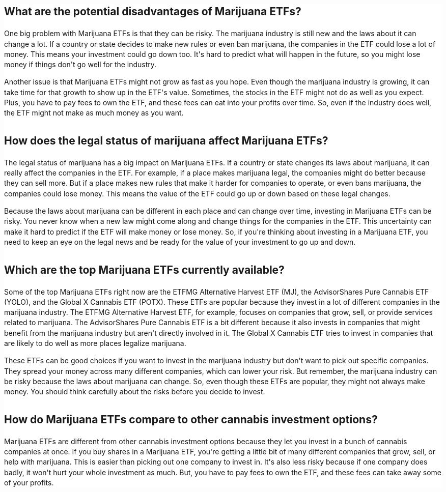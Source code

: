## What are the potential disadvantages of Marijuana ETFs?

One big problem with Marijuana ETFs is that they can be risky. The marijuana industry is still new and the laws about it can change a lot. If a country or state decides to make new rules or even ban marijuana, the companies in the ETF could lose a lot of money. This means your investment could go down too. It's hard to predict what will happen in the future, so you might lose money if things don't go well for the industry.

Another issue is that Marijuana ETFs might not grow as fast as you hope. Even though the marijuana industry is growing, it can take time for that growth to show up in the ETF's value. Sometimes, the stocks in the ETF might not do as well as you expect. Plus, you have to pay fees to own the ETF, and these fees can eat into your profits over time. So, even if the industry does well, the ETF might not make as much money as you want.

## How does the legal status of marijuana affect Marijuana ETFs?

The legal status of marijuana has a big impact on Marijuana ETFs. If a country or state changes its laws about marijuana, it can really affect the companies in the ETF. For example, if a place makes marijuana legal, the companies might do better because they can sell more. But if a place makes new rules that make it harder for companies to operate, or even bans marijuana, the companies could lose money. This means the value of the ETF could go up or down based on these legal changes.

Because the laws about marijuana can be different in each place and can change over time, investing in Marijuana ETFs can be risky. You never know when a new law might come along and change things for the companies in the ETF. This uncertainty can make it hard to predict if the ETF will make money or lose money. So, if you're thinking about investing in a Marijuana ETF, you need to keep an eye on the legal news and be ready for the value of your investment to go up and down.

## Which are the top Marijuana ETFs currently available?

Some of the top Marijuana ETFs right now are the ETFMG Alternative Harvest ETF (MJ), the AdvisorShares Pure Cannabis ETF (YOLO), and the Global X Cannabis ETF (POTX). These ETFs are popular because they invest in a lot of different companies in the marijuana industry. The ETFMG Alternative Harvest ETF, for example, focuses on companies that grow, sell, or provide services related to marijuana. The AdvisorShares Pure Cannabis ETF is a bit different because it also invests in companies that might benefit from the marijuana industry but aren't directly involved in it. The Global X Cannabis ETF tries to invest in companies that are likely to do well as more places legalize marijuana.

These ETFs can be good choices if you want to invest in the marijuana industry but don't want to pick out specific companies. They spread your money across many different companies, which can lower your risk. But remember, the marijuana industry can be risky because the laws about marijuana can change. So, even though these ETFs are popular, they might not always make money. You should think carefully about the risks before you decide to invest.

## How do Marijuana ETFs compare to other cannabis investment options?

Marijuana ETFs are different from other cannabis investment options because they let you invest in a bunch of cannabis companies at once. If you buy shares in a Marijuana ETF, you're getting a little bit of many different companies that grow, sell, or help with marijuana. This is easier than picking out one company to invest in. It's also less risky because if one company does badly, it won't hurt your whole investment as much. But, you have to pay fees to own the ETF, and these fees can take away some of your profits.
